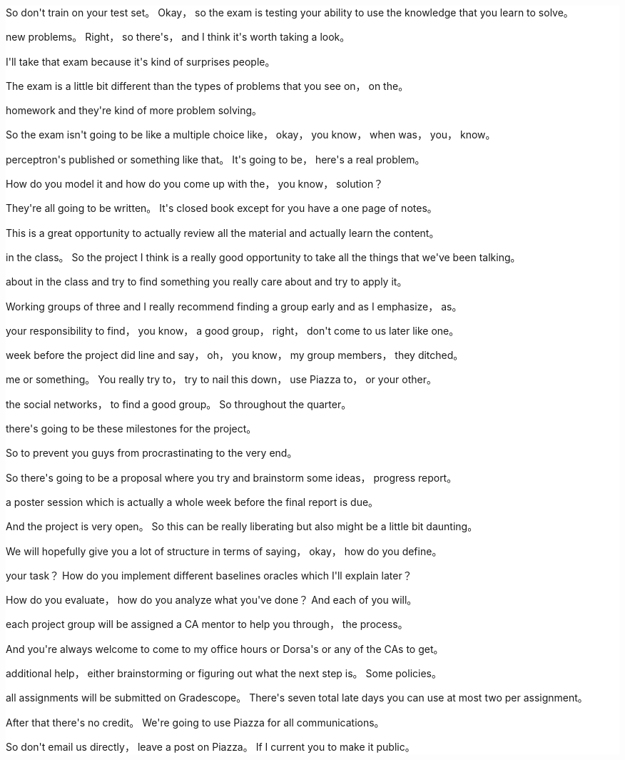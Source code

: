  So don't train on your test set。 Okay， so the exam is testing your ability to use the knowledge that you learn to solve。

 new problems。 Right， so there's， and I think it's worth taking a look。

 I'll take that exam because it's kind of surprises people。

 The exam is a little bit different than the types of problems that you see on， on the。

 homework and they're kind of more problem solving。

 So the exam isn't going to be like a multiple choice like， okay， you know， when was， you， know。

 perceptron's published or something like that。 It's going to be， here's a real problem。

 How do you model it and how do you come up with the， you know， solution？

 They're all going to be written。 It's closed book except for you have a one page of notes。

 This is a great opportunity to actually review all the material and actually learn the content。

 in the class。 So the project I think is a really good opportunity to take all the things that we've been talking。

 about in the class and try to find something you really care about and try to apply it。

 Working groups of three and I really recommend finding a group early and as I emphasize， as。

 your responsibility to find， you know， a good group， right， don't come to us later like one。

 week before the project did line and say， oh， you know， my group members， they ditched。

 me or something。 You really try to， try to nail this down， use Piazza to， or your other。

 the social networks， to find a good group。 So throughout the quarter。

 there's going to be these milestones for the project。

 So to prevent you guys from procrastinating to the very end。

 So there's going to be a proposal where you try and brainstorm some ideas， progress report。

 a poster session which is actually a whole week before the final report is due。

 And the project is very open。 So this can be really liberating but also might be a little bit daunting。

 We will hopefully give you a lot of structure in terms of saying， okay， how do you define。

 your task？ How do you implement different baselines oracles which I'll explain later？

 How do you evaluate， how do you analyze what you've done？ And each of you will。

 each project group will be assigned a CA mentor to help you through， the process。

 And you're always welcome to come to my office hours or Dorsa's or any of the CAs to get。

 additional help， either brainstorming or figuring out what the next step is。 Some policies。

 all assignments will be submitted on Gradescope。 There's seven total late days you can use at most two per assignment。

 After that there's no credit。 We're going to use Piazza for all communications。

 So don't email us directly， leave a post on Piazza。 If I current you to make it public。
